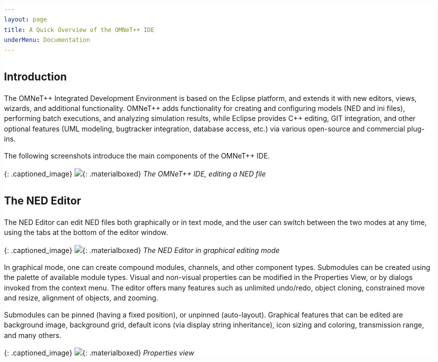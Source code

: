 ```yaml
---
layout: page
title: A Quick Overview of the OMNeT++ IDE
underMenu: Documentation
---
```


## Introduction

The OMNeT++ Integrated Development Environment is based on the Eclipse
platform, and extends it with new editors, views, wizards, and
additional functionality. OMNeT++ adds functionality for creating and
configuring models (NED and ini files), performing batch executions, and
analyzing simulation results, while Eclipse provides C++ editing,
GIT integration, and other optional features (UML modeling,
bugtracker integration, database access, etc.) via various open-source
and commercial plug-ins.

The following screenshots introduce the main components of the OMNeT++
IDE.

{: .captioned_image}
![](pictures/img1.png){: .materialboxed}
*The OMNeT++ IDE, editing a NED file*

## The NED Editor

The NED Editor can edit NED files both graphically or in text mode, and
the user can switch between the two modes at any time, using the tabs at
the bottom of the editor window.

{: .captioned_image}
![](pictures/img2.png){: .materialboxed}
*The NED Editor in graphical editing mode*

In graphical mode, one can create compound modules, channels, and other
component types. Submodules can be created using the palette of
available module types. Visual and non-visual properties can be modified
in the Properties View, or by dialogs invoked from the context menu. The
editor offers many features such as unlimited undo/redo, object cloning,
constrained move and resize, alignment of objects, and zooming.

Submodules can be pinned (having a fixed position), or unpinned
(auto-layout). Graphical features that can be edited are background
image, background grid, default icons (via display string inheritance),
icon sizing and coloring, transmission range, and many others.

{: .captioned_image}
![](pictures/img3.png){: .materialboxed}
*Properties view*
